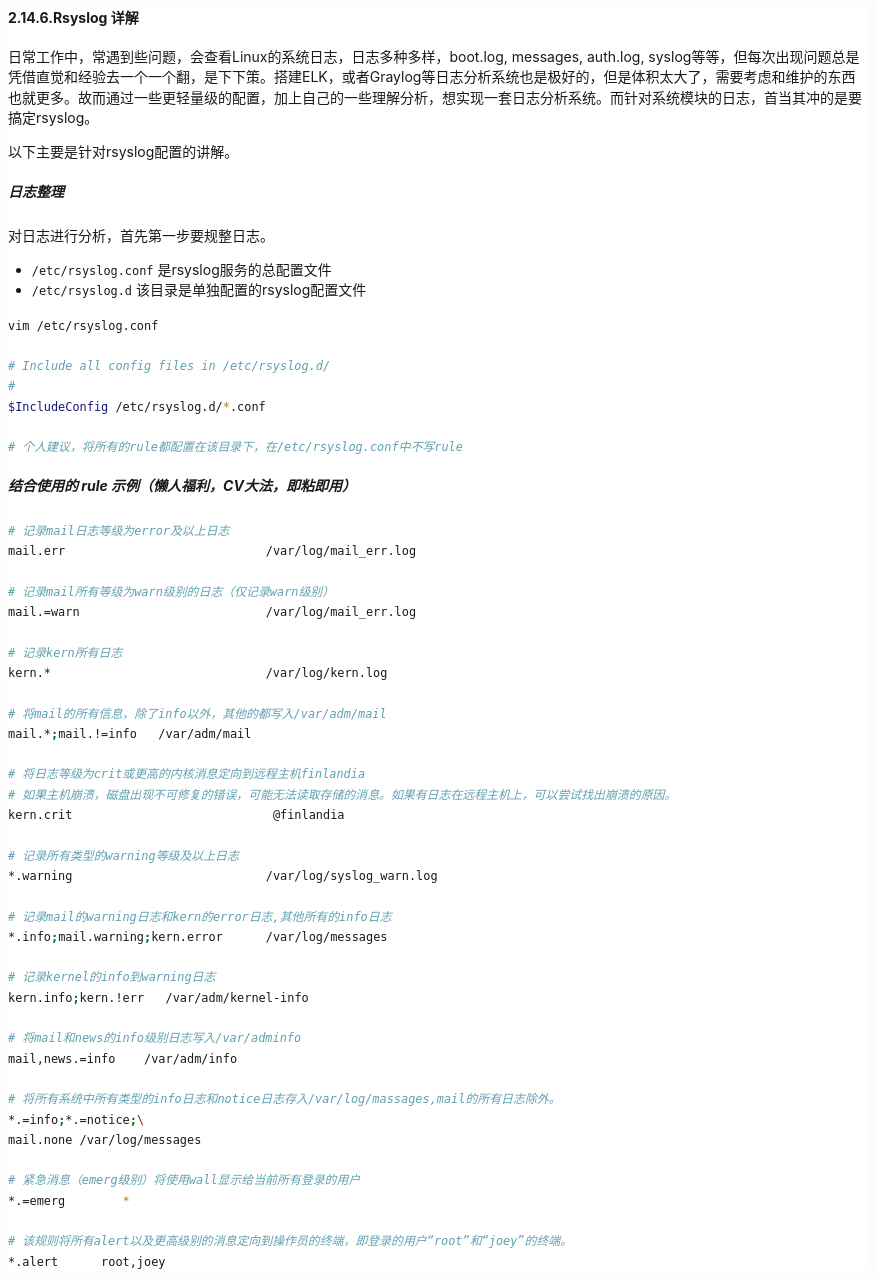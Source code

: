#### 2.14.6.Rsyslog 详解

 日常工作中，常遇到些问题，会查看Linux的系统日志，日志多种多样，boot.log, messages, auth.log, syslog等等，但每次出现问题总是凭借直觉和经验去一个一个翻，是下下策。搭建ELK，或者Graylog等日志分析系统也是极好的，但是体积太大了，需要考虑和维护的东西也就更多。故而通过一些更轻量级的配置，加上自己的一些理解分析，想实现一套日志分析系统。而针对系统模块的日志，首当其冲的是要搞定rsyslog。

 以下主要是针对rsyslog配置的讲解。

##### 日志整理

对日志进行分析，首先第一步要规整日志。

- `/etc/rsyslog.conf` 是rsyslog服务的总配置文件
- `/etc/rsyslog.d` 该目录是单独配置的rsyslog配置文件

```bash
vim /etc/rsyslog.conf

# Include all config files in /etc/rsyslog.d/
#
$IncludeConfig /etc/rsyslog.d/*.conf

# 个人建议，将所有的rule都配置在该目录下，在/etc/rsyslog.conf中不写rule
```

##### 结合使用的 rule 示例（懒人福利，CV大法，即粘即用）

```bash
# 记录mail日志等级为error及以上日志
mail.err							/var/log/mail_err.log

# 记录mail所有等级为warn级别的日志（仅记录warn级别）
mail.=warn							/var/log/mail_err.log

# 记录kern所有日志
kern.*								/var/log/kern.log

# 将mail的所有信息，除了info以外，其他的都写入/var/adm/mail
mail.*;mail.!=info   /var/adm/mail

# 将日志等级为crit或更高的内核消息定向到远程主机finlandia
# 如果主机崩溃，磁盘出现不可修复的错误，可能无法读取存储的消息。如果有日志在远程主机上，可以尝试找出崩溃的原因。
kern.crit    						 @finlandia

# 记录所有类型的warning等级及以上日志
*.warning							/var/log/syslog_warn.log

# 记录mail的warning日志和kern的error日志,其他所有的info日志
*.info;mail.warning;kern.error		/var/log/messages

# 记录kernel的info到warning日志
kern.info;kern.!err   /var/adm/kernel-info

# 将mail和news的info级别日志写入/var/adminfo
mail,news.=info    /var/adm/info

# 将所有系统中所有类型的info日志和notice日志存入/var/log/massages,mail的所有日志除外。
*.=info;*.=notice;\
mail.none /var/log/messages

# 紧急消息（emerg级别）将使用wall显示给当前所有登录的用户
*.=emerg   		*

# 该规则将所有alert以及更高级别的消息定向到操作员的终端，即登录的用户“root”和“joey”的终端。
*.alert      root,joey
```
